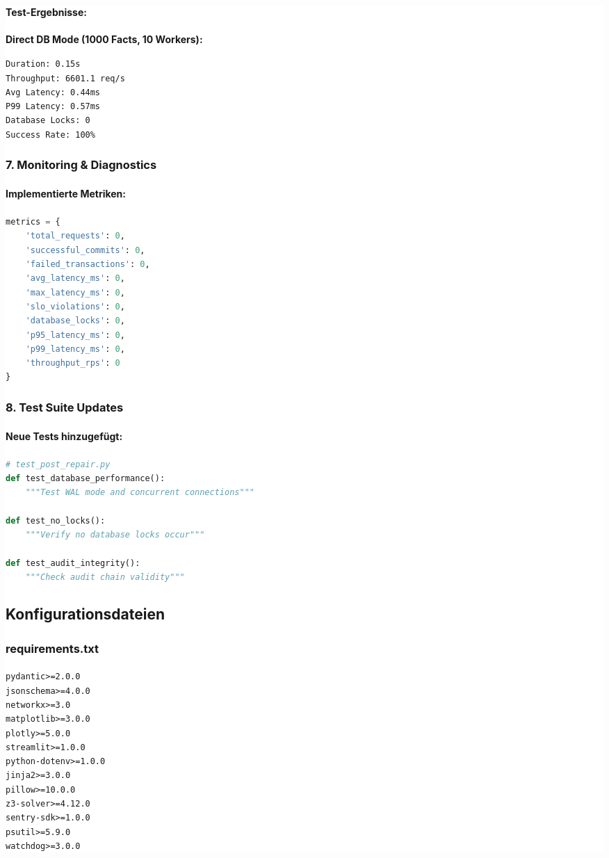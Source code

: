 #### Test-Ergebnisse:

**Direct DB Mode (1000 Facts, 10 Workers):**
```
Duration: 0.15s
Throughput: 6601.1 req/s
Avg Latency: 0.44ms
P99 Latency: 0.57ms
Database Locks: 0
Success Rate: 100%
```

### 7. Monitoring & Diagnostics

#### Implementierte Metriken:
```python
metrics = {
    'total_requests': 0,
    'successful_commits': 0,
    'failed_transactions': 0,
    'avg_latency_ms': 0,
    'max_latency_ms': 0,
    'slo_violations': 0,
    'database_locks': 0,
    'p95_latency_ms': 0,
    'p99_latency_ms': 0,
    'throughput_rps': 0
}
```

### 8. Test Suite Updates

#### Neue Tests hinzugefügt:
```python
# test_post_repair.py
def test_database_performance():
    """Test WAL mode and concurrent connections"""
    
def test_no_locks():
    """Verify no database locks occur"""
    
def test_audit_integrity():
    """Check audit chain validity"""
```

## Konfigurationsdateien

### requirements.txt
```
pydantic>=2.0.0
jsonschema>=4.0.0
networkx>=3.0
matplotlib>=3.0.0
plotly>=5.0.0
streamlit>=1.0.0
python-dotenv>=1.0.0
jinja2>=3.0.0
pillow>=10.0.0
z3-solver>=4.12.0
sentry-sdk>=1.0.0
psutil>=5.9.0
watchdog>=3.0.0
```
